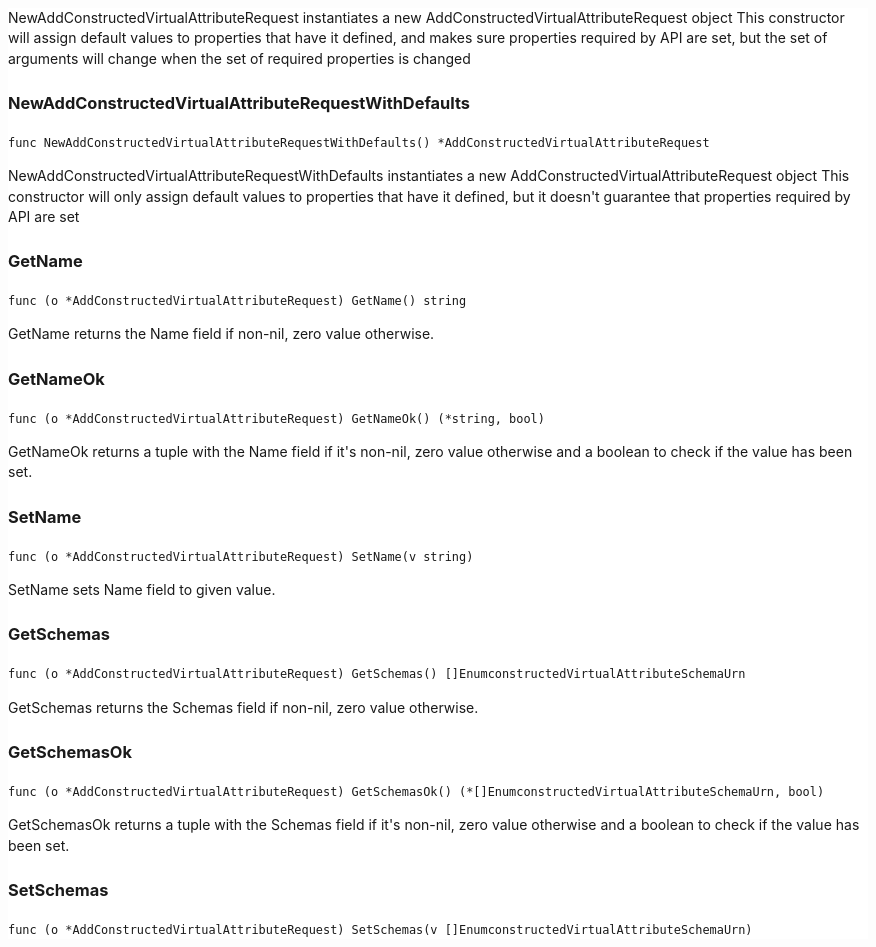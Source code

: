 NewAddConstructedVirtualAttributeRequest instantiates a new AddConstructedVirtualAttributeRequest object
This constructor will assign default values to properties that have it defined,
and makes sure properties required by API are set, but the set of arguments
will change when the set of required properties is changed

### NewAddConstructedVirtualAttributeRequestWithDefaults

`func NewAddConstructedVirtualAttributeRequestWithDefaults() *AddConstructedVirtualAttributeRequest`

NewAddConstructedVirtualAttributeRequestWithDefaults instantiates a new AddConstructedVirtualAttributeRequest object
This constructor will only assign default values to properties that have it defined,
but it doesn't guarantee that properties required by API are set

### GetName

`func (o *AddConstructedVirtualAttributeRequest) GetName() string`

GetName returns the Name field if non-nil, zero value otherwise.

### GetNameOk

`func (o *AddConstructedVirtualAttributeRequest) GetNameOk() (*string, bool)`

GetNameOk returns a tuple with the Name field if it's non-nil, zero value otherwise
and a boolean to check if the value has been set.

### SetName

`func (o *AddConstructedVirtualAttributeRequest) SetName(v string)`

SetName sets Name field to given value.


### GetSchemas

`func (o *AddConstructedVirtualAttributeRequest) GetSchemas() []EnumconstructedVirtualAttributeSchemaUrn`

GetSchemas returns the Schemas field if non-nil, zero value otherwise.

### GetSchemasOk

`func (o *AddConstructedVirtualAttributeRequest) GetSchemasOk() (*[]EnumconstructedVirtualAttributeSchemaUrn, bool)`

GetSchemasOk returns a tuple with the Schemas field if it's non-nil, zero value otherwise
and a boolean to check if the value has been set.

### SetSchemas

`func (o *AddConstructedVirtualAttributeRequest) SetSchemas(v []EnumconstructedVirtualAttributeSchemaUrn)`
